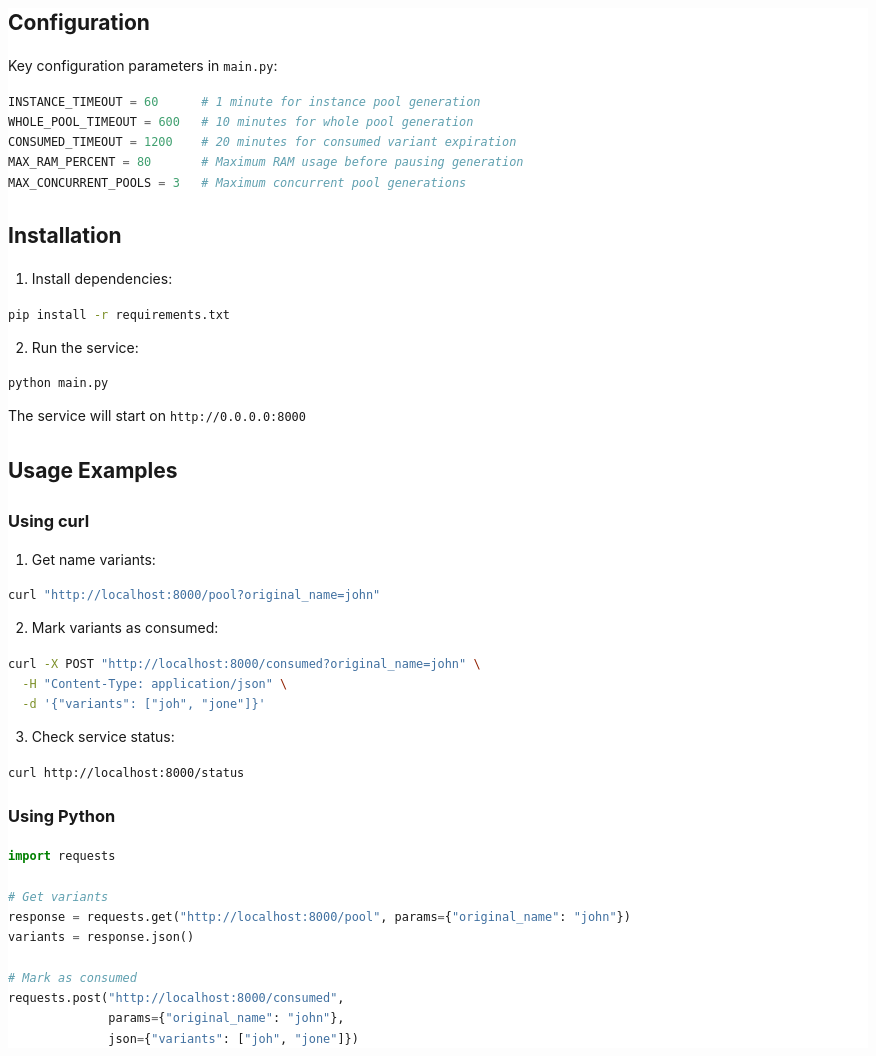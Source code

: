 ## Configuration

Key configuration parameters in `main.py`:

```python
INSTANCE_TIMEOUT = 60      # 1 minute for instance pool generation
WHOLE_POOL_TIMEOUT = 600   # 10 minutes for whole pool generation
CONSUMED_TIMEOUT = 1200    # 20 minutes for consumed variant expiration
MAX_RAM_PERCENT = 80       # Maximum RAM usage before pausing generation
MAX_CONCURRENT_POOLS = 3   # Maximum concurrent pool generations
```

## Installation

1. Install dependencies:
```bash
pip install -r requirements.txt
```

2. Run the service:
```bash
python main.py
```

The service will start on `http://0.0.0.0:8000`

## Usage Examples

### Using curl

1. Get name variants:
```bash
curl "http://localhost:8000/pool?original_name=john"
```

2. Mark variants as consumed:
```bash
curl -X POST "http://localhost:8000/consumed?original_name=john" \
  -H "Content-Type: application/json" \
  -d '{"variants": ["joh", "jone"]}'
```

3. Check service status:
```bash
curl http://localhost:8000/status
```

### Using Python

```python
import requests

# Get variants
response = requests.get("http://localhost:8000/pool", params={"original_name": "john"})
variants = response.json()

# Mark as consumed
requests.post("http://localhost:8000/consumed", 
              params={"original_name": "john"},
              json={"variants": ["joh", "jone"]})
```
